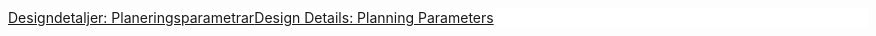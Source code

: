 [<span data-ttu-id="c1971-192">Designdetaljer: Planeringsparametrar</span><span class="sxs-lookup"><span data-stu-id="c1971-192">Design Details: Planning Parameters</span></span>](design-details-planning-parameters.md)

